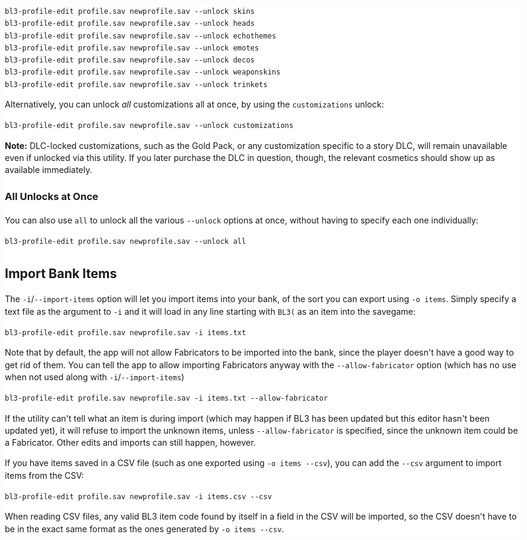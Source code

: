     bl3-profile-edit profile.sav newprofile.sav --unlock skins
    bl3-profile-edit profile.sav newprofile.sav --unlock heads
    bl3-profile-edit profile.sav newprofile.sav --unlock echothemes
    bl3-profile-edit profile.sav newprofile.sav --unlock emotes
    bl3-profile-edit profile.sav newprofile.sav --unlock decos
    bl3-profile-edit profile.sav newprofile.sav --unlock weaponskins
    bl3-profile-edit profile.sav newprofile.sav --unlock trinkets

Alternatively, you can unlock *all* customizations all at once, by
using the `customizations` unlock:

    bl3-profile-edit profile.sav newprofile.sav --unlock customizations

**Note:** DLC-locked customizations, such as the Gold Pack, or any
customization specific to a story DLC, will remain unavailable even
if unlocked via this utility.  If you later purchase the DLC in question,
though, the relevant cosmetics should show up as available immediately.

### All Unlocks at Once

You can also use `all` to unlock all the various `--unlock`
options at once, without having to specify each one individually:

    bl3-profile-edit profile.sav newprofile.sav --unlock all

## Import Bank Items

The `-i`/`--import-items` option will let you import items into
your bank, of the sort you can export using `-o items`.  Simply
specify a text file as the argument to `-i` and it will load in
any line starting with `BL3(` as an item into the savegame:

    bl3-profile-edit profile.sav newprofile.sav -i items.txt

Note that by default, the app will not allow Fabricators to be
imported into the bank, since the player doesn't have a good way to
get rid of them.  You can tell the app to allow importing
Fabricators anyway with the `--allow-fabricator` option (which has
no use when not used along with `-i`/`--import-items`)

    bl3-profile-edit profile.sav newprofile.sav -i items.txt --allow-fabricator

If the utility can't tell what an item is during import (which may
happen if BL3 has been updated but this editor hasn't been updated
yet), it will refuse to import the unknown items, unless
`--allow-fabricator` is specified, since the unknown item could be
a Fabricator.  Other edits and imports can still happen, however.

If you have items saved in a CSV file (such as one exported using
`-o items --csv`), you can add the `--csv` argument to import items
from the CSV:

    bl3-profile-edit profile.sav newprofile.sav -i items.csv --csv

When reading CSV files, any valid BL3 item code found by itself in
a field in the CSV will be imported, so the CSV doesn't have to
be in the exact same format as the ones generated by `-o items --csv`.
